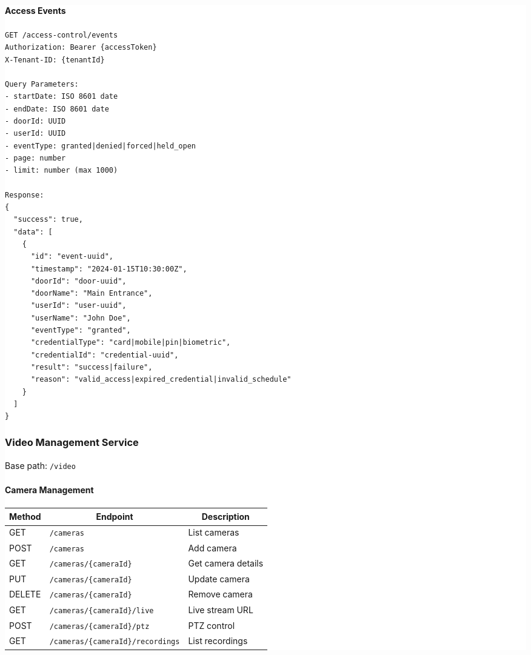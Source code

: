 #### Access Events
```http
GET /access-control/events
Authorization: Bearer {accessToken}
X-Tenant-ID: {tenantId}

Query Parameters:
- startDate: ISO 8601 date
- endDate: ISO 8601 date
- doorId: UUID
- userId: UUID
- eventType: granted|denied|forced|held_open
- page: number
- limit: number (max 1000)

Response:
{
  "success": true,
  "data": [
    {
      "id": "event-uuid",
      "timestamp": "2024-01-15T10:30:00Z",
      "doorId": "door-uuid",
      "doorName": "Main Entrance",
      "userId": "user-uuid",
      "userName": "John Doe",
      "eventType": "granted",
      "credentialType": "card|mobile|pin|biometric",
      "credentialId": "credential-uuid",
      "result": "success|failure",
      "reason": "valid_access|expired_credential|invalid_schedule"
    }
  ]
}
```

### Video Management Service

Base path: `/video`

#### Camera Management

| Method | Endpoint | Description |
|--------|----------|-------------|
| GET | `/cameras` | List cameras |
| POST | `/cameras` | Add camera |
| GET | `/cameras/{cameraId}` | Get camera details |
| PUT | `/cameras/{cameraId}` | Update camera |
| DELETE | `/cameras/{cameraId}` | Remove camera |
| GET | `/cameras/{cameraId}/live` | Live stream URL |
| POST | `/cameras/{cameraId}/ptz` | PTZ control |
| GET | `/cameras/{cameraId}/recordings` | List recordings |
